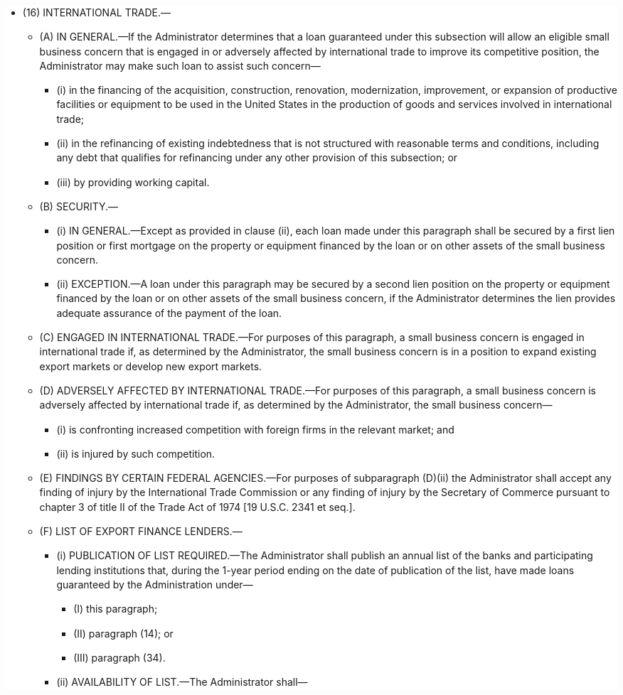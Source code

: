   * (16) INTERNATIONAL TRADE.—

    * (A) IN GENERAL.—If the Administrator determines that a loan guaranteed under this subsection will allow an eligible small business concern that is engaged in or adversely affected by international trade to improve its competitive position, the Administrator may make such loan to assist such concern—

      * (i) in the financing of the acquisition, construction, renovation, modernization, improvement, or expansion of productive facilities or equipment to be used in the United States in the production of goods and services involved in international trade;

      * (ii) in the refinancing of existing indebtedness that is not structured with reasonable terms and conditions, including any debt that qualifies for refinancing under any other provision of this subsection; or

      * (iii) by providing working capital.


    * (B) SECURITY.—

      * (i) IN GENERAL.—Except as provided in clause (ii), each loan made under this paragraph shall be secured by a first lien position or first mortgage on the property or equipment financed by the loan or on other assets of the small business concern.

      * (ii) EXCEPTION.—A loan under this paragraph may be secured by a second lien position on the property or equipment financed by the loan or on other assets of the small business concern, if the Administrator determines the lien provides adequate assurance of the payment of the loan.


    * (C) ENGAGED IN INTERNATIONAL TRADE.—For purposes of this paragraph, a small business concern is engaged in international trade if, as determined by the Administrator, the small business concern is in a position to expand existing export markets or develop new export markets.

    * (D) ADVERSELY AFFECTED BY INTERNATIONAL TRADE.—For purposes of this paragraph, a small business concern is adversely affected by international trade if, as determined by the Administrator, the small business concern—

      * (i) is confronting increased competition with foreign firms in the relevant market; and

      * (ii) is injured by such competition.


    * (E) FINDINGS BY CERTAIN FEDERAL AGENCIES.—For purposes of subparagraph (D)(ii) the Administrator shall accept any finding of injury by the International Trade Commission or any finding of injury by the Secretary of Commerce pursuant to chapter 3 of title II of the Trade Act of 1974 [19 U.S.C. 2341 et seq.].

    * (F) LIST OF EXPORT FINANCE LENDERS.—

      * (i) PUBLICATION OF LIST REQUIRED.—The Administrator shall publish an annual list of the banks and participating lending institutions that, during the 1-year period ending on the date of publication of the list, have made loans guaranteed by the Administration under—

        * (I) this paragraph;

        * (II) paragraph (14); or

        * (III) paragraph (34).


      * (ii) AVAILABILITY OF LIST.—The Administrator shall—
